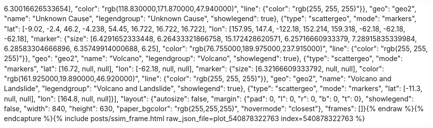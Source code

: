 6.30016626533654], "color": "rgb(118.830000,171.870000,47.940000)", "line": {"color": "rgb(255, 255, 255)"}}, "geo": "geo2", "name": "Unknown Cause", "legendgroup": "Unknown Cause", "showlegend": true}, {"type": "scattergeo", "mode": "markers", "lat": [-9.02, -2.4, 46.2, -4.238, 54.45, 16.722, 16.722, 16.722], "lon": [157.95, 147.4, -122.18, 152.214, 159.318, -62.18, -62.18, -62.18], "marker": {"size": [6.4291652333448, 6.26433321866758, 15.172428620571, 6.25716660933379, 7.28915835339984, 6.28583304666896, 6.35749914000688, 6.25], "color": "rgb(76.755000,189.975000,237.915000)", "line": {"color": "rgb(255, 255, 255)"}}, "geo": "geo2", "name": "Volcano", "legendgroup": "Volcano", "showlegend": true}, {"type": "scattergeo", "mode": "markers", "lat": [16.72, null, null], "lon": [-62.18, null, null], "marker": {"size": [6.32166609333792, null, null], "color": "rgb(161.925000,19.890000,46.920000)", "line": {"color": "rgb(255, 255, 255)"}}, "geo": "geo2", "name": "Volcano and Landslide", "legendgroup": "Volcano and Landslide", "showlegend": true}, {"type": "scattergeo", "mode": "markers", "lat": [-11.3, null, null], "lon": [164.8, null, null]}], "layout": {"autosize": false, "margin": {"pad": 0, "l": 0, "r": 0, "b": 0, "t": 0}, "showlegend": false, "width": 840, "height": 630, "paper_bgcolor": "rgb(255,255,255)", "hovermode": "closest"}, "frames": []}{% endraw %}{% endcapture %}{% include posts/ssim_frame.html raw_json_file=plot_540878322763 index=540878322763 %}





